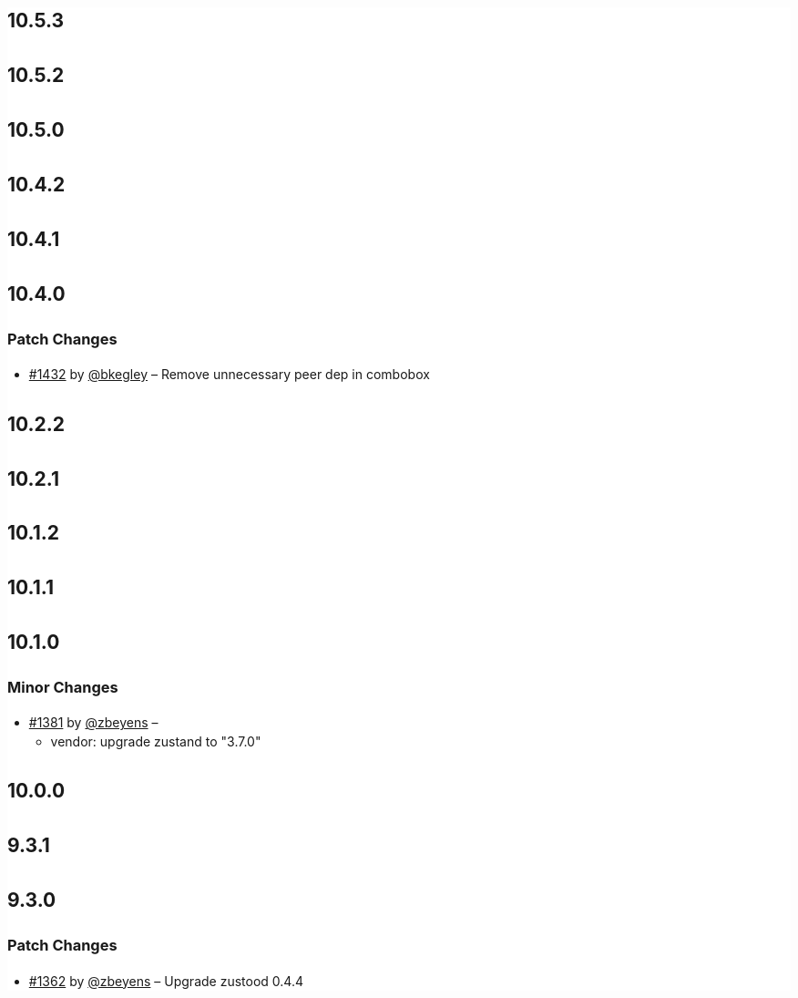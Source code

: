 ## 10.5.3

## 10.5.2

## 10.5.0

## 10.4.2

## 10.4.1

## 10.4.0

### Patch Changes

- [#1432](https://github.com/udecode/plate/pull/1432) by [@bkegley](https://github.com/bkegley) – Remove unnecessary peer dep in combobox

## 10.2.2

## 10.2.1

## 10.1.2

## 10.1.1

## 10.1.0

### Minor Changes

- [#1381](https://github.com/udecode/plate/pull/1381) by [@zbeyens](https://github.com/zbeyens) –
  - vendor: upgrade zustand to "3.7.0"

## 10.0.0

## 9.3.1

## 9.3.0

### Patch Changes

- [#1362](https://github.com/udecode/plate/pull/1362) by [@zbeyens](https://github.com/zbeyens) – Upgrade zustood 0.4.4
